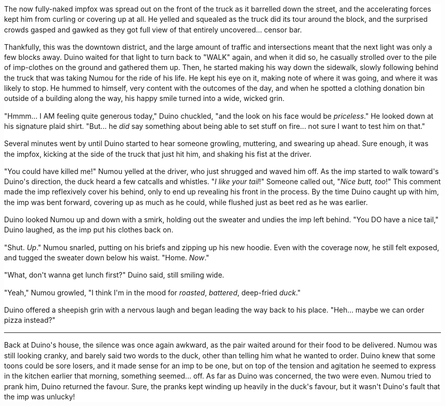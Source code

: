 The now fully-naked impfox was spread out on the front of the truck as
it barrelled down the street, and the accelerating forces kept him from
curling or covering up at all. He yelled and squealed as the truck did
its tour around the block, and the surprised crowds gasped and gawked as
they got full view of that entirely uncovered\... censor bar.

Thankfully, this was the downtown district, and the large amount of
traffic and intersections meant that the next light was only a few
blocks away. Duino waited for that light to turn back to "WALK" again,
and when it did so, he casually strolled over to the pile of imp-clothes
on the ground and gathered them up. Then, he started making his way down
the sidewalk, slowly following behind the truck that was taking Numou
for the ride of his life. He kept his eye on it, making note of where it
was going, and where it was likely to stop. He hummed to himself, very
content with the outcomes of the day, and when he spotted a clothing
donation bin outside of a building along the way, his happy smile turned
into a wide, wicked grin.

"Hmmm\... I AM feeling quite generous today," Duino chuckled, \"and the
look on his face would be *priceless*." He looked down at his signature
plaid shirt. "But\... he *did* say something about being able to set
stuff on fire\... not sure I want to test him on that."

Several minutes went by until Duino started to hear someone growling,
muttering, and swearing up ahead. Sure enough, it was the impfox,
kicking at the side of the truck that just hit him, and shaking his fist
at the driver.

"You could have killed me!" Numou yelled at the driver, who just
shrugged and waved him off. As the imp started to walk toward's Duino's
direction, the duck heard a few catcalls and whistles. "*I like your
tail*!" Someone called out, "*Nice butt, too*!" This comment made the
imp reflexively cover his behind, only to end up revealing his front in
the process. By the time Duino caught up with him, the imp was bent
forward, covering up as much as he could, while flushed just as beet red
as he was earlier.

Duino looked Numou up and down with a smirk, holding out the sweater and
undies the imp left behind. "You DO have a nice tail," Duino laughed, as
the imp put his clothes back on.

"Shut. *Up*." Numou snarled, putting on his briefs and zipping up his
new hoodie. Even with the coverage now, he still felt exposed, and
tugged the sweater down below his waist. "Home. *Now*."

"What, don't wanna get lunch first?" Duino said, still smiling wide.

"Yeah," Numou growled, "I think I'm in the mood for *roasted*,
*battered*, deep-fried *duck*."

Duino offered a sheepish grin with a nervous laugh and began leading the
way back to his place. "Heh\... maybe we can order pizza instead?"

---

Back at Duino's house, the silence was once again awkward, as the pair
waited around for their food to be delivered. Numou was still looking
cranky, and barely said two words to the duck, other than telling him
what he wanted to order. Duino knew that some toons could be sore
losers, and it made sense for an imp to be one, but on top of the
tension and agitation he seemed to express in the kitchen earlier that
morning, something seemed\... off. As far as Duino was concerned, the
two were even. Numou tried to prank him, Duino returned the favour.
Sure, the pranks kept winding up heavily in the duck's favour, but it
wasn't Duino's fault that the imp was unlucky!
